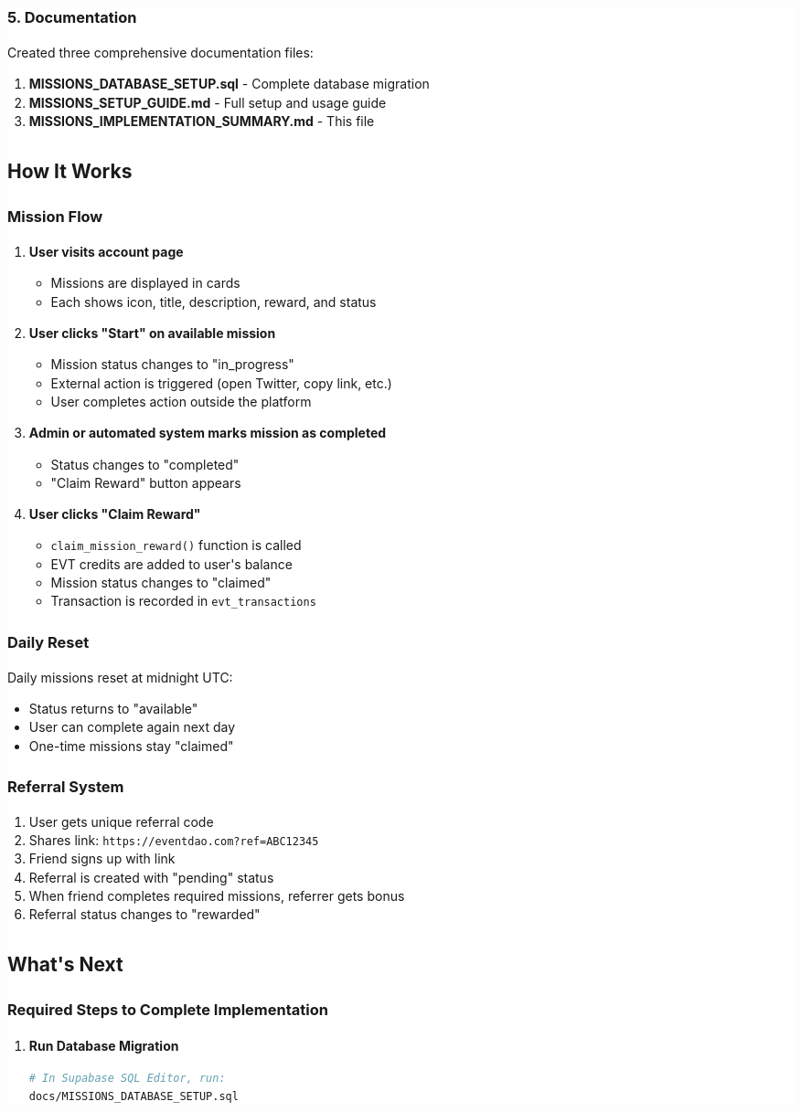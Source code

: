 ### 5. Documentation

Created three comprehensive documentation files:

1. **MISSIONS_DATABASE_SETUP.sql** - Complete database migration
2. **MISSIONS_SETUP_GUIDE.md** - Full setup and usage guide
3. **MISSIONS_IMPLEMENTATION_SUMMARY.md** - This file

## How It Works

### Mission Flow

1. **User visits account page**
   - Missions are displayed in cards
   - Each shows icon, title, description, reward, and status

2. **User clicks "Start" on available mission**
   - Mission status changes to "in_progress"
   - External action is triggered (open Twitter, copy link, etc.)
   - User completes action outside the platform

3. **Admin or automated system marks mission as completed**
   - Status changes to "completed"
   - "Claim Reward" button appears

4. **User clicks "Claim Reward"**
   - `claim_mission_reward()` function is called
   - EVT credits are added to user's balance
   - Mission status changes to "claimed"
   - Transaction is recorded in `evt_transactions`

### Daily Reset

Daily missions reset at midnight UTC:
- Status returns to "available"
- User can complete again next day
- One-time missions stay "claimed"

### Referral System

1. User gets unique referral code
2. Shares link: `https://eventdao.com?ref=ABC12345`
3. Friend signs up with link
4. Referral is created with "pending" status
5. When friend completes required missions, referrer gets bonus
6. Referral status changes to "rewarded"

## What's Next

### Required Steps to Complete Implementation

1. **Run Database Migration**
   ```bash
   # In Supabase SQL Editor, run:
   docs/MISSIONS_DATABASE_SETUP.sql
   ```
